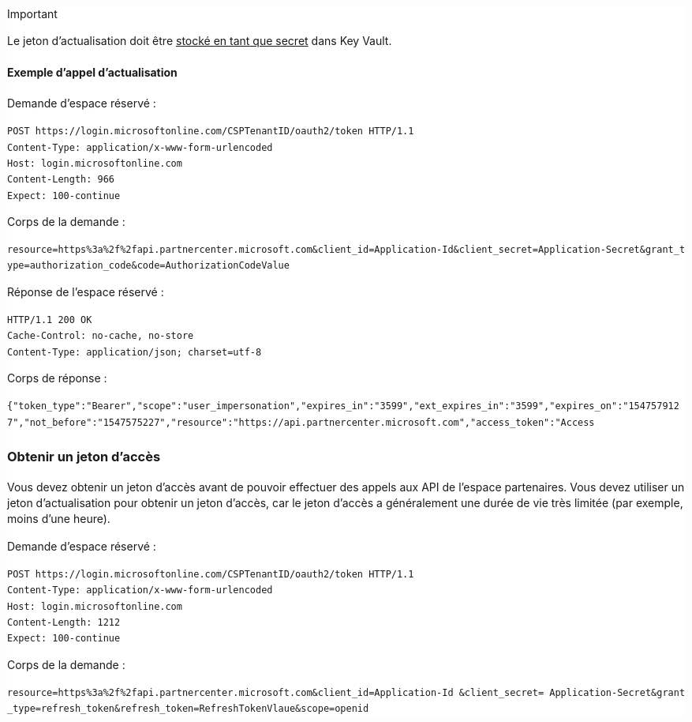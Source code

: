 > [!IMPORTANT]
> Le jeton d’actualisation doit être [stocké en tant que secret](https://docs.microsoft.com/rest/api/keyvault/setsecret/setsecret) dans Key Vault.

#### <a name="sample-refresh-call"></a>Exemple d’appel d’actualisation

Demande d’espace réservé :

```http
POST https://login.microsoftonline.com/CSPTenantID/oauth2/token HTTP/1.1
Content-Type: application/x-www-form-urlencoded
Host: login.microsoftonline.com
Content-Length: 966
Expect: 100-continue
```

Corps de la demande :

```http
resource=https%3a%2f%2fapi.partnercenter.microsoft.com&client_id=Application-Id&client_secret=Application-Secret&grant_type=authorization_code&code=AuthorizationCodeValue
```

Réponse de l’espace réservé :

```http
HTTP/1.1 200 OK
Cache-Control: no-cache, no-store
Content-Type: application/json; charset=utf-8
```

Corps de réponse :

```http
{"token_type":"Bearer","scope":"user_impersonation","expires_in":"3599","ext_expires_in":"3599","expires_on":"1547579127","not_before":"1547575227","resource":"https://api.partnercenter.microsoft.com","access_token":"Access
```

### <a name="get-access-token"></a>Obtenir un jeton d’accès

Vous devez obtenir un jeton d’accès avant de pouvoir effectuer des appels aux API de l’espace partenaires. Vous devez utiliser un jeton d’actualisation pour obtenir un jeton d’accès, car le jeton d’accès a généralement une durée de vie très limitée (par exemple, moins d’une heure).

Demande d’espace réservé :

```http
POST https://login.microsoftonline.com/CSPTenantID/oauth2/token HTTP/1.1
Content-Type: application/x-www-form-urlencoded
Host: login.microsoftonline.com
Content-Length: 1212
Expect: 100-continue
```

Corps de la demande :

```http
resource=https%3a%2f%2fapi.partnercenter.microsoft.com&client_id=Application-Id &client_secret= Application-Secret&grant_type=refresh_token&refresh_token=RefreshTokenVlaue&scope=openid
```
